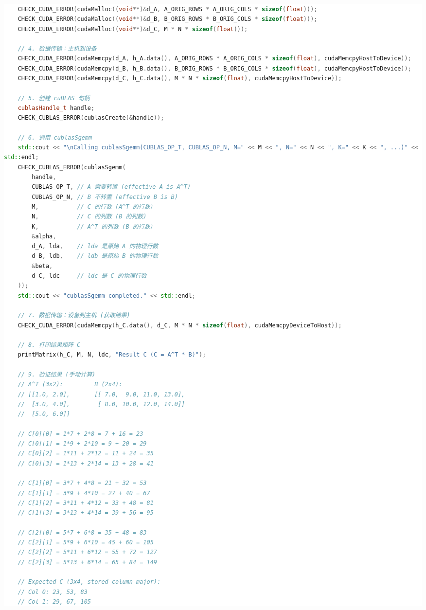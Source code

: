 ```cpp
    CHECK_CUDA_ERROR(cudaMalloc((void**)&d_A, A_ORIG_ROWS * A_ORIG_COLS * sizeof(float)));
    CHECK_CUDA_ERROR(cudaMalloc((void**)&d_B, B_ORIG_ROWS * B_ORIG_COLS * sizeof(float)));
    CHECK_CUDA_ERROR(cudaMalloc((void**)&d_C, M * N * sizeof(float)));

    // 4. 数据传输：主机到设备
    CHECK_CUDA_ERROR(cudaMemcpy(d_A, h_A.data(), A_ORIG_ROWS * A_ORIG_COLS * sizeof(float), cudaMemcpyHostToDevice));
    CHECK_CUDA_ERROR(cudaMemcpy(d_B, h_B.data(), B_ORIG_ROWS * B_ORIG_COLS * sizeof(float), cudaMemcpyHostToDevice));
    CHECK_CUDA_ERROR(cudaMemcpy(d_C, h_C.data(), M * N * sizeof(float), cudaMemcpyHostToDevice));

    // 5. 创建 cuBLAS 句柄
    cublasHandle_t handle;
    CHECK_CUBLAS_ERROR(cublasCreate(&handle));

    // 6. 调用 cublasSgemm
    std::cout << "\nCalling cublasSgemm(CUBLAS_OP_T, CUBLAS_OP_N, M=" << M << ", N=" << N << ", K=" << K << ", ...)" << std::endl;
    CHECK_CUBLAS_ERROR(cublasSgemm(
        handle,
        CUBLAS_OP_T, // A 需要转置 (effective A is A^T)
        CUBLAS_OP_N, // B 不转置 (effective B is B)
        M,           // C 的行数 (A^T 的行数)
        N,           // C 的列数 (B 的列数)
        K,           // A^T 的列数 (B 的行数)
        &alpha,
        d_A, lda,    // lda 是原始 A 的物理行数
        d_B, ldb,    // ldb 是原始 B 的物理行数
        &beta,
        d_C, ldc     // ldc 是 C 的物理行数
    ));
    std::cout << "cublasSgemm completed." << std::endl;

    // 7. 数据传输：设备到主机 (获取结果)
    CHECK_CUDA_ERROR(cudaMemcpy(h_C.data(), d_C, M * N * sizeof(float), cudaMemcpyDeviceToHost));

    // 8. 打印结果矩阵 C
    printMatrix(h_C, M, N, ldc, "Result C (C = A^T * B)");

    // 9. 验证结果 (手动计算)
    // A^T (3x2):         B (2x4):
    // [[1.0, 2.0],       [[ 7.0,  9.0, 11.0, 13.0],
    //  [3.0, 4.0],        [ 8.0, 10.0, 12.0, 14.0]]
    //  [5.0, 6.0]]

    // C[0][0] = 1*7 + 2*8 = 7 + 16 = 23
    // C[0][1] = 1*9 + 2*10 = 9 + 20 = 29
    // C[0][2] = 1*11 + 2*12 = 11 + 24 = 35
    // C[0][3] = 1*13 + 2*14 = 13 + 28 = 41

    // C[1][0] = 3*7 + 4*8 = 21 + 32 = 53
    // C[1][1] = 3*9 + 4*10 = 27 + 40 = 67
    // C[1][2] = 3*11 + 4*12 = 33 + 48 = 81
    // C[1][3] = 3*13 + 4*14 = 39 + 56 = 95

    // C[2][0] = 5*7 + 6*8 = 35 + 48 = 83
    // C[2][1] = 5*9 + 6*10 = 45 + 60 = 105
    // C[2][2] = 5*11 + 6*12 = 55 + 72 = 127
    // C[2][3] = 5*13 + 6*14 = 65 + 84 = 149

    // Expected C (3x4, stored column-major):
    // Col 0: 23, 53, 83
    // Col 1: 29, 67, 105
```